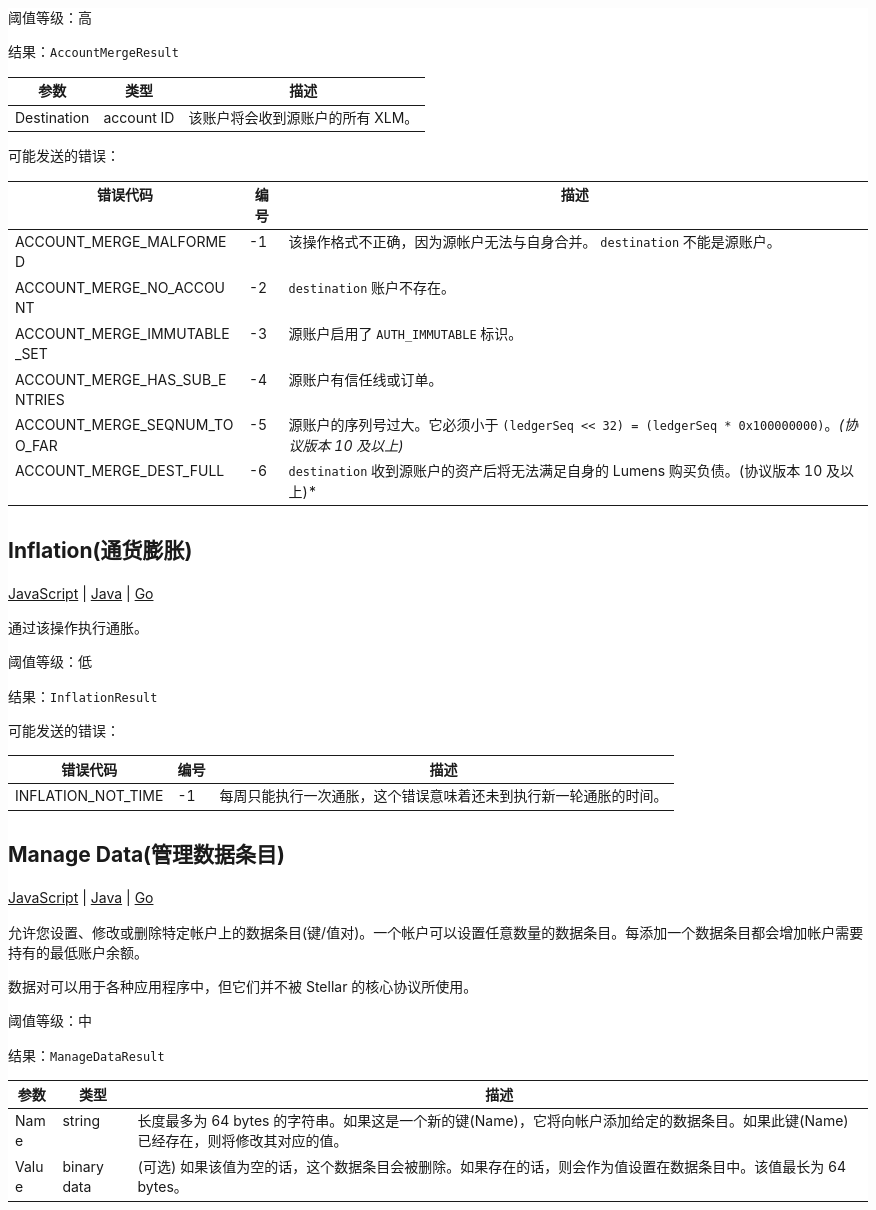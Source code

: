 阈值等级：高

结果：`AccountMergeResult`

|参数| 类型| 描述|
| --- | --- | --- |
|Destination| account ID| 该账户将会收到源账户的所有 XLM。 |

可能发送的错误：

| 错误代码 | 编号 | 描述 |
| ----- | ---- | ------|
|ACCOUNT_MERGE_MALFORMED| -1| 该操作格式不正确，因为源帐户无法与自身合并。 `destination` 不能是源账户。 |
|ACCOUNT_MERGE_NO_ACCOUNT| -2| `destination` 账户不存在。 |
|ACCOUNT_MERGE_IMMUTABLE_SET| -3| 源账户启用了 `AUTH_IMMUTABLE` 标识。 |
|ACCOUNT_MERGE_HAS_SUB_ENTRIES | -4| 源账户有信任线或订单。 |
|ACCOUNT_MERGE_SEQNUM_TOO_FAR | -5| 源账户的序列号过大。它必须小于 `(ledgerSeq << 32) = (ledgerSeq * 0x100000000)`。*(协议版本 10 及以上)* |
|ACCOUNT_MERGE_DEST_FULL| -6| `destination` 收到源账户的资产后将无法满足自身的 Lumens 购买负债。(协议版本 10 及以上)* |

## Inflation(通货膨胀)
[JavaScript](http://stellar.github.io/js-stellar-sdk/Operation.html#.inflation) | [Java](http://stellar.github.io/java-stellar-sdk/org/stellar/sdk/InflationOperation.html) | [Go](https://godoc.org/github.com/stellar/go/build#InflationBuilder)

通过该操作执行通胀。

阈值等级：低

结果：`InflationResult`

可能发送的错误：

| 错误代码 | 编号 | 描述 |
| ----- | ---- | ------|
|INFLATION_NOT_TIME| -1| 每周只能执行一次通胀，这个错误意味着还未到执行新一轮通胀的时间。 |

## Manage Data(管理数据条目)
[JavaScript](http://stellar.github.io/js-stellar-sdk/Operation.html#.manageData) | [Java](http://stellar.github.io/java-stellar-sdk/org/stellar/sdk/ManageDataOperation.Builder.html) | [Go](https://godoc.org/github.com/stellar/go/build#ManageDataBuilder)

允许您设置、修改或删除特定帐户上的数据条目(键/值对)。一个帐户可以设置任意数量的数据条目。每添加一个数据条目都会增加帐户需要持有的最低账户余额。

数据对可以用于各种应用程序中，但它们并不被 Stellar 的核心协议所使用。

阈值等级：中

结果：`ManageDataResult`

|参数| 类型| 描述|
| --- | --- | --- |
|Name| string | 长度最多为 64 bytes 的字符串。如果这是一个新的键(Name)，它将向帐户添加给定的数据条目。如果此键(Name)已经存在，则将修改其对应的值。 |
|Value| binary data | (可选) 如果该值为空的话，这个数据条目会被删除。如果存在的话，则会作为值设置在数据条目中。该值最长为 64 bytes。 |
